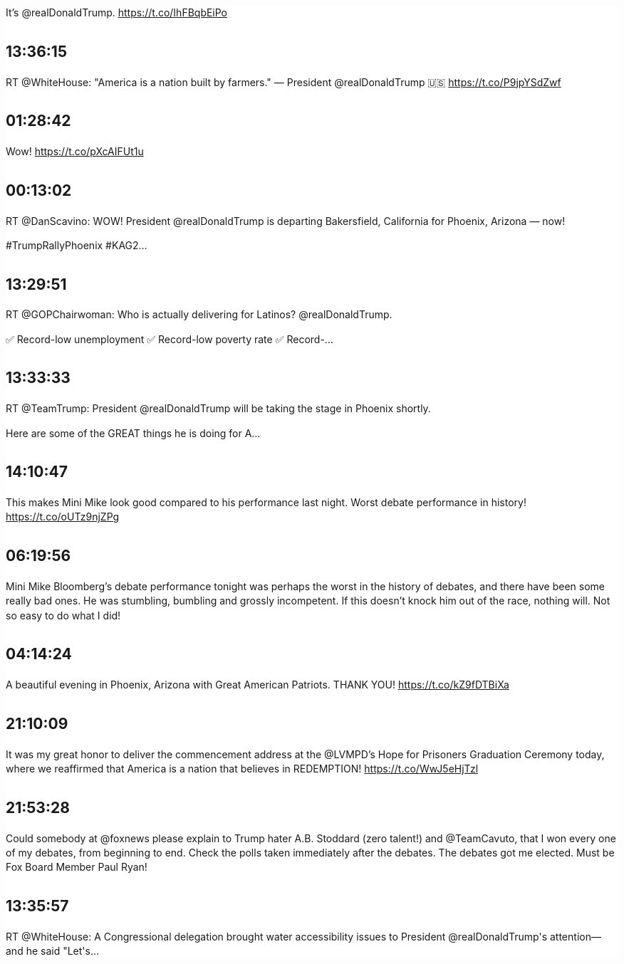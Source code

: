It’s @realDonaldTrump. https://t.co/IhFBqbEiPo
## 13:36:15
RT @WhiteHouse: "America is a nation built by farmers." — President @realDonaldTrump 🇺🇸 https://t.co/P9jpYSdZwf
## 01:28:42
Wow! https://t.co/pXcAIFUt1u
## 00:13:02
RT @DanScavino: WOW! President @realDonaldTrump is departing Bakersfield, California for Phoenix, Arizona — now! 

#TrumpRallyPhoenix #KAG2…
## 13:29:51
RT @GOPChairwoman: Who is actually delivering for Latinos? @realDonaldTrump.

✅ Record-low unemployment
✅ Record-low poverty rate
✅ Record-…
## 13:33:33
RT @TeamTrump: President @realDonaldTrump will be taking the stage in Phoenix shortly.

Here are some of the GREAT things he is doing for A…
## 14:10:47
This makes Mini Mike look good compared to his performance last night. Worst debate performance in history! https://t.co/oUTz9njZPg
## 06:19:56
Mini Mike Bloomberg’s debate performance tonight was perhaps the worst in the history of debates, and there have been some really bad ones. He was stumbling, bumbling and grossly incompetent. If this doesn’t knock him out of the race, nothing will. Not so easy to do what I did!
## 04:14:24
A beautiful evening in Phoenix, Arizona with Great American Patriots. THANK YOU! https://t.co/kZ9fDTBiXa
## 21:10:09
It was my great honor to deliver the commencement address at the @LVMPD’s Hope for Prisoners Graduation Ceremony today, where we reaffirmed that America is a nation that believes in REDEMPTION! https://t.co/WwJ5eHjTzl
## 21:53:28
Could somebody at @foxnews please explain to Trump hater A.B. Stoddard (zero talent!) and @TeamCavuto, that I won every one of my debates, from beginning to end. Check the polls taken immediately after the debates. The debates got me elected. Must be Fox Board Member Paul Ryan!
## 13:35:57
RT @WhiteHouse: A Congressional delegation brought water accessibility issues to President @realDonaldTrump's attention—and he said "Let's…
